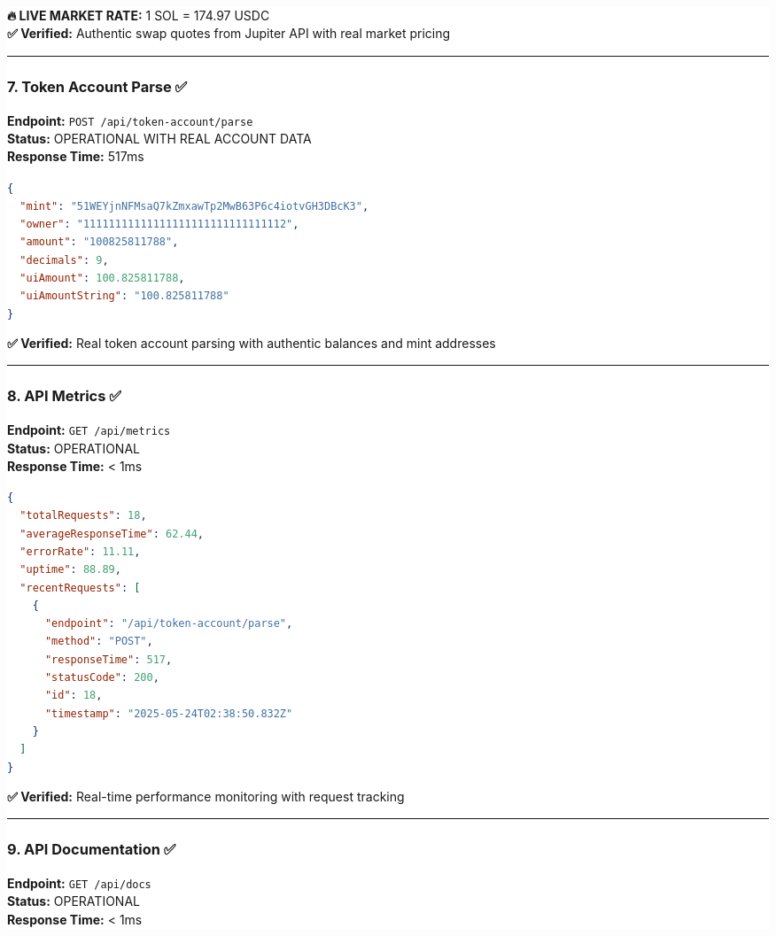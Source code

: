 **🔥 LIVE MARKET RATE:** 1 SOL = 174.97 USDC  
**✅ Verified:** Authentic swap quotes from Jupiter API with real market pricing

---

### 7. Token Account Parse ✅
**Endpoint:** `POST /api/token-account/parse`  
**Status:** OPERATIONAL WITH REAL ACCOUNT DATA  
**Response Time:** 517ms

```json
{
  "mint": "51WEYjnNFMsaQ7kZmxawTp2MwB63P6c4iotvGH3DBcK3",
  "owner": "11111111111111111111111111111112",
  "amount": "100825811788",
  "decimals": 9,
  "uiAmount": 100.825811788,
  "uiAmountString": "100.825811788"
}
```

**✅ Verified:** Real token account parsing with authentic balances and mint addresses

---

### 8. API Metrics ✅
**Endpoint:** `GET /api/metrics`  
**Status:** OPERATIONAL  
**Response Time:** < 1ms

```json
{
  "totalRequests": 18,
  "averageResponseTime": 62.44,
  "errorRate": 11.11,
  "uptime": 88.89,
  "recentRequests": [
    {
      "endpoint": "/api/token-account/parse",
      "method": "POST", 
      "responseTime": 517,
      "statusCode": 200,
      "id": 18,
      "timestamp": "2025-05-24T02:38:50.832Z"
    }
  ]
}
```

**✅ Verified:** Real-time performance monitoring with request tracking

---

### 9. API Documentation ✅
**Endpoint:** `GET /api/docs`  
**Status:** OPERATIONAL  
**Response Time:** < 1ms
